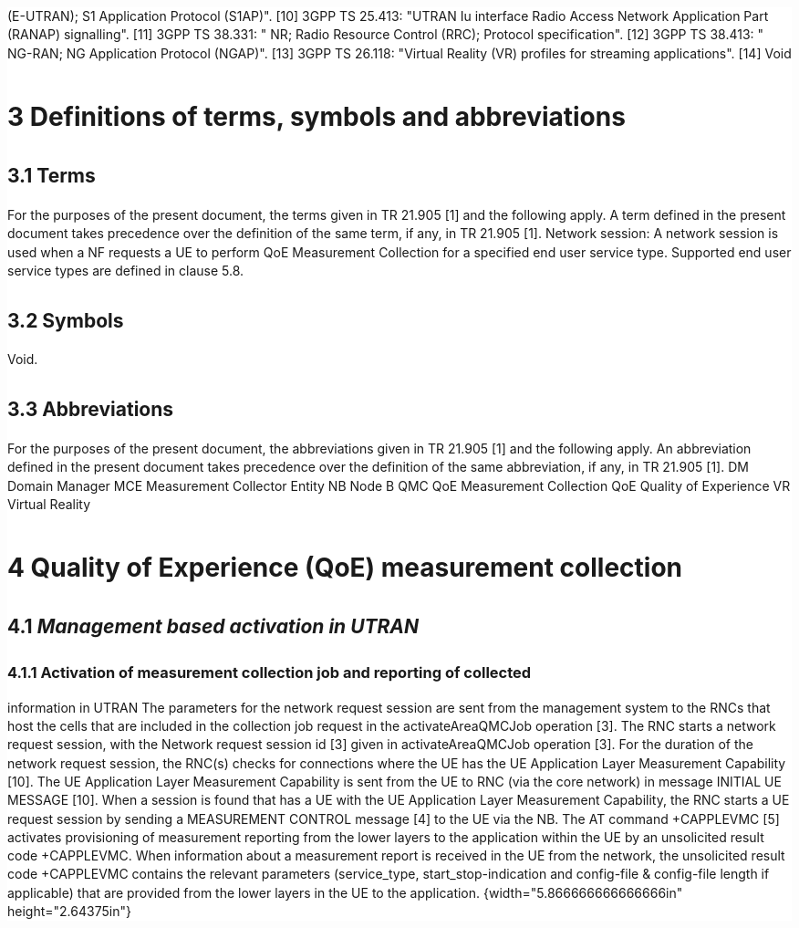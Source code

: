 (E-UTRAN); S1 Application Protocol (S1AP)\".
[10] 3GPP TS 25.413: \"UTRAN Iu interface Radio Access Network Application
Part (RANAP) signalling\".
[11] 3GPP TS 38.331: \" NR; Radio Resource Control (RRC); Protocol
specification\".
[12] 3GPP TS 38.413: \" NG-RAN; NG Application Protocol (NGAP)\".
[13] 3GPP TS 26.118: \"Virtual Reality (VR) profiles for streaming
applications\".
[14] Void
# 3 Definitions of terms, symbols and abbreviations
## 3.1 Terms
For the purposes of the present document, the terms given in TR 21.905 [1] and
the following apply. A term defined in the present document takes precedence
over the definition of the same term, if any, in TR 21.905 [1].
Network session: A network session is used when a NF requests a UE to perform
QoE Measurement Collection for a specified end user service type. Supported
end user service types are defined in clause 5.8.
## 3.2 Symbols
Void.
## 3.3 Abbreviations
For the purposes of the present document, the abbreviations given in TR 21.905
[1] and the following apply. An abbreviation defined in the present document
takes precedence over the definition of the same abbreviation, if any, in TR
21.905 [1].
DM Domain Manager
MCE Measurement Collector Entity
NB Node B
QMC QoE Measurement Collection
QoE Quality of Experience
VR Virtual Reality
# 4 Quality of Experience (QoE) measurement collection
## 4.1 _Management based activation in UTRAN_
### 4.1.1 Activation of measurement collection job and reporting of collected
information in UTRAN
The parameters for the network request session are sent from the management
system to the RNCs that host the cells that are included in the collection job
request in the activateAreaQMCJob operation [3]. The RNC starts a network
request session, with the Network request session id [3] given in
activateAreaQMCJob operation [3]. For the duration of the network request
session, the RNC(s) checks for connections where the UE has the UE Application
Layer Measurement Capability [10]. The UE Application Layer Measurement
Capability is sent from the UE to RNC (via the core network) in message
INITIAL UE MESSAGE [10].
When a session is found that has a UE with the UE Application Layer
Measurement Capability, the RNC starts a UE request session by sending a
MEASUREMENT CONTROL message [4] to the UE via the NB.
The AT command +CAPPLEVMC [5] activates provisioning of measurement reporting
from the lower layers to the application within the UE by an unsolicited
result code +CAPPLEVMC. When information about a measurement report is
received in the UE from the network, the unsolicited result code +CAPPLEVMC
contains the relevant parameters (service_type, start_stop-indication and
config-file & config-file length if applicable) that are provided from the
lower layers in the UE to the application.
{width="5.866666666666666in" height="2.64375in"}